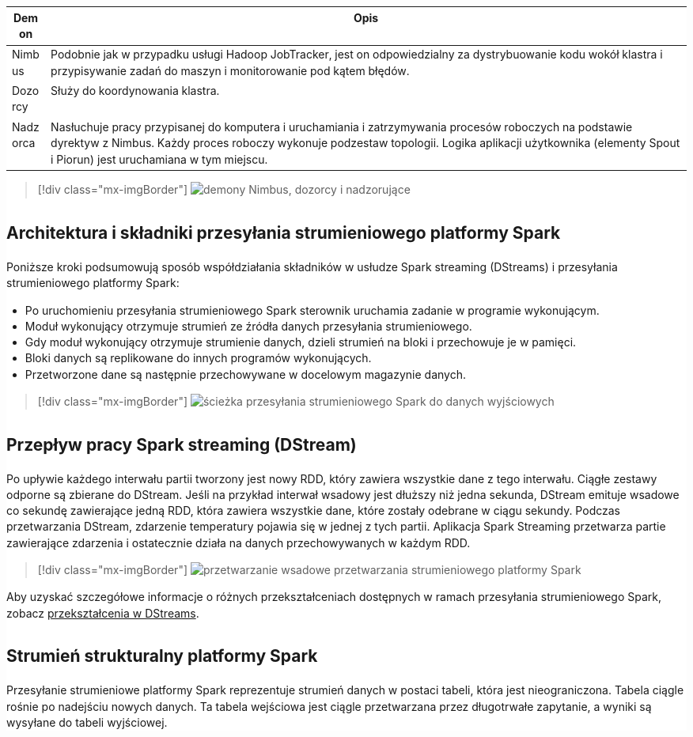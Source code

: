 |Demon |Opis |
|---|---|
|Nimbus|Podobnie jak w przypadku usługi Hadoop JobTracker, jest on odpowiedzialny za dystrybuowanie kodu wokół klastra i przypisywanie zadań do maszyn i monitorowanie pod kątem błędów.|
|Dozorcy|Służy do koordynowania klastra.|
|Nadzorca|Nasłuchuje pracy przypisanej do komputera i uruchamiania i zatrzymywania procesów roboczych na podstawie dyrektyw z Nimbus. Każdy proces roboczy wykonuje podzestaw topologii. Logika aplikacji użytkownika (elementy Spout i Piorun) jest uruchamiana w tym miejscu.|

> [!div class="mx-imgBorder"]
> ![demony Nimbus, dozorcy i nadzorujące](./media/migrate-storm-to-spark/nimbus-zookeeper-supervisor.png)

## <a name="spark-streaming-architecture-and-components"></a>Architektura i składniki przesyłania strumieniowego platformy Spark

Poniższe kroki podsumowują sposób współdziałania składników w usłudze Spark streaming (DStreams) i przesyłania strumieniowego platformy Spark:

* Po uruchomieniu przesyłania strumieniowego Spark sterownik uruchamia zadanie w programie wykonującym.
* Moduł wykonujący otrzymuje strumień ze źródła danych przesyłania strumieniowego.
* Gdy moduł wykonujący otrzymuje strumienie danych, dzieli strumień na bloki i przechowuje je w pamięci.
* Bloki danych są replikowane do innych programów wykonujących.
* Przetworzone dane są następnie przechowywane w docelowym magazynie danych.

> [!div class="mx-imgBorder"]
> ![ścieżka przesyłania strumieniowego Spark do danych wyjściowych](./media/migrate-storm-to-spark/spark-streaming-to-output.png)

## <a name="spark-streaming-dstream-workflow"></a>Przepływ pracy Spark streaming (DStream)

Po upływie każdego interwału partii tworzony jest nowy RDD, który zawiera wszystkie dane z tego interwału. Ciągłe zestawy odporne są zbierane do DStream. Jeśli na przykład interwał wsadowy jest dłuższy niż jedna sekunda, DStream emituje wsadowe co sekundę zawierające jedną RDD, która zawiera wszystkie dane, które zostały odebrane w ciągu sekundy. Podczas przetwarzania DStream, zdarzenie temperatury pojawia się w jednej z tych partii. Aplikacja Spark Streaming przetwarza partie zawierające zdarzenia i ostatecznie działa na danych przechowywanych w każdym RDD.

> [!div class="mx-imgBorder"]
> ![przetwarzanie wsadowe przetwarzania strumieniowego platformy Spark](./media/migrate-storm-to-spark/spark-streaming-batches.png)

Aby uzyskać szczegółowe informacje o różnych przekształceniach dostępnych w ramach przesyłania strumieniowego Spark, zobacz [przekształcenia w DStreams](https://spark.apache.org/docs/latest/streaming-programming-guide.html#transformations-on-dstreams).

## <a name="spark-structured-streaming"></a>Strumień strukturalny platformy Spark

Przesyłanie strumieniowe platformy Spark reprezentuje strumień danych w postaci tabeli, która jest nieograniczona. Tabela ciągle rośnie po nadejściu nowych danych. Ta tabela wejściowa jest ciągle przetwarzana przez długotrwałe zapytanie, a wyniki są wysyłane do tabeli wyjściowej.
